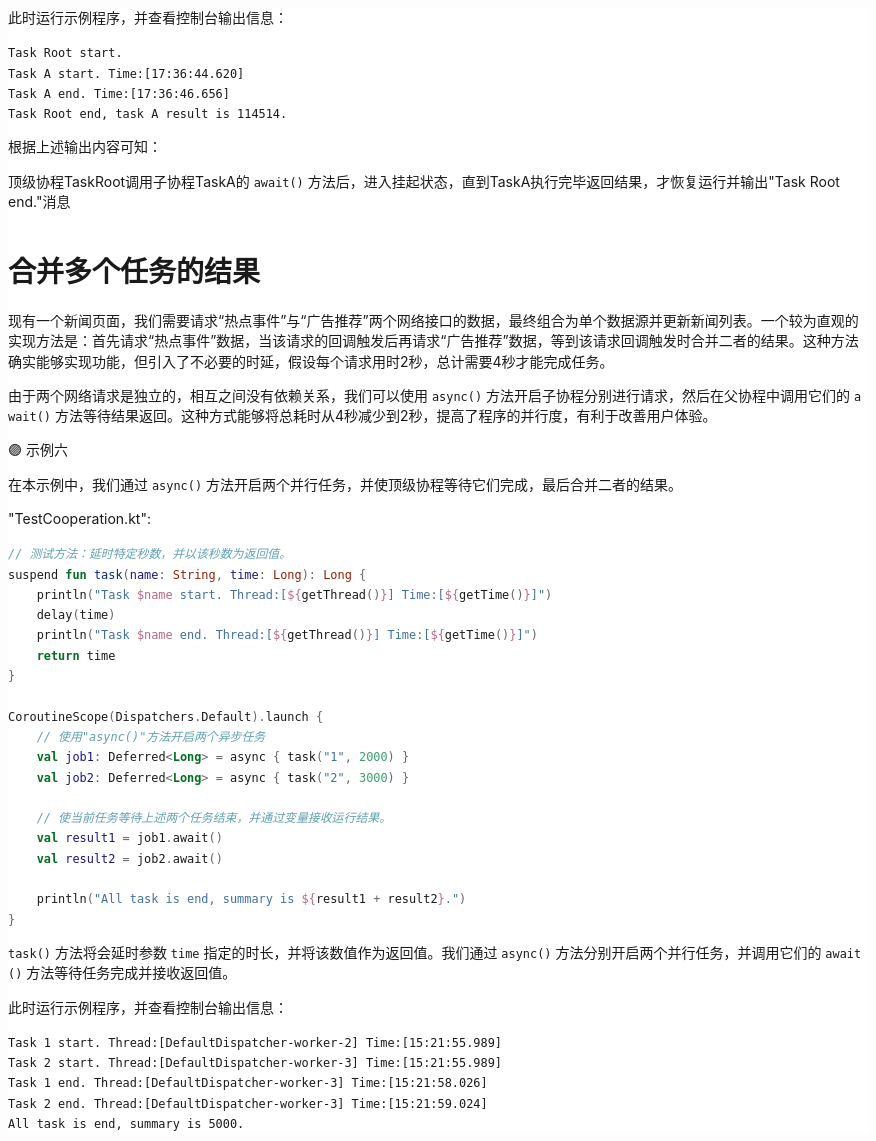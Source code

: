 此时运行示例程序，并查看控制台输出信息：

```text
Task Root start.
Task A start. Time:[17:36:44.620]
Task A end. Time:[17:36:46.656]
Task Root end, task A result is 114514.
```

根据上述输出内容可知：

顶级协程TaskRoot调用子协程TaskA的 `await()` 方法后，进入挂起状态，直到TaskA执行完毕返回结果，才恢复运行并输出"Task Root end."消息

# 合并多个任务的结果
现有一个新闻页面，我们需要请求“热点事件”与“广告推荐”两个网络接口的数据，最终组合为单个数据源并更新新闻列表。一个较为直观的实现方法是：首先请求“热点事件”数据，当该请求的回调触发后再请求“广告推荐”数据，等到该请求回调触发时合并二者的结果。这种方法确实能够实现功能，但引入了不必要的时延，假设每个请求用时2秒，总计需要4秒才能完成任务。

由于两个网络请求是独立的，相互之间没有依赖关系，我们可以使用 `async()` 方法开启子协程分别进行请求，然后在父协程中调用它们的 `await()` 方法等待结果返回。这种方式能够将总耗时从4秒减少到2秒，提高了程序的并行度，有利于改善用户体验。

🟣 示例六

在本示例中，我们通过 `async()` 方法开启两个并行任务，并使顶级协程等待它们完成，最后合并二者的结果。

"TestCooperation.kt":

```kotlin
// 测试方法：延时特定秒数，并以该秒数为返回值。
suspend fun task(name: String, time: Long): Long {
    println("Task $name start. Thread:[${getThread()}] Time:[${getTime()}]")
    delay(time)
    println("Task $name end. Thread:[${getThread()}] Time:[${getTime()}]")
    return time
}

CoroutineScope(Dispatchers.Default).launch {
    // 使用"async()"方法开启两个异步任务
    val job1: Deferred<Long> = async { task("1", 2000) }
    val job2: Deferred<Long> = async { task("2", 3000) }

    // 使当前任务等待上述两个任务结束，并通过变量接收运行结果。
    val result1 = job1.await()
    val result2 = job2.await()

    println("All task is end, summary is ${result1 + result2}.")
}
```

`task()` 方法将会延时参数 `time` 指定的时长，并将该数值作为返回值。我们通过 `async()` 方法分别开启两个并行任务，并调用它们的 `await()` 方法等待任务完成并接收返回值。

此时运行示例程序，并查看控制台输出信息：

```text
Task 1 start. Thread:[DefaultDispatcher-worker-2] Time:[15:21:55.989]
Task 2 start. Thread:[DefaultDispatcher-worker-3] Time:[15:21:55.989]
Task 1 end. Thread:[DefaultDispatcher-worker-3] Time:[15:21:58.026]
Task 2 end. Thread:[DefaultDispatcher-worker-3] Time:[15:21:59.024]
All task is end, summary is 5000.
```
